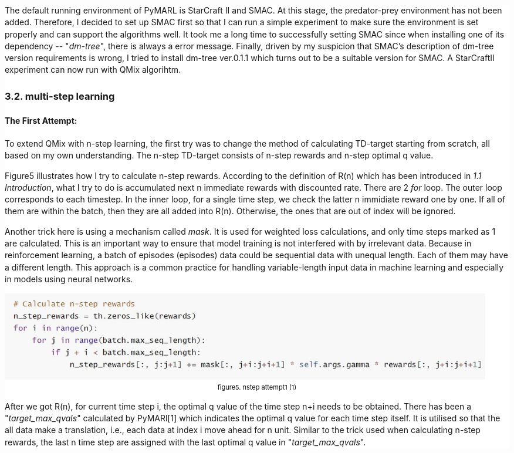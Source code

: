 The default running environment of PyMARL is StarCraft II and SMAC. At this stage, the predator-prey environment has not been added. Therefore, I decided to set up SMAC first so that I can run a simple experiment to make sure the environment is set properly and can support the algorithms well. It took me a long time to successfully setting SMAC since when installing one of its dependency -- "*dm-tree*", there is always a error message. Finally, driven by my suspicion that SMAC’s description of dm-tree version requirements is wrong, I tried to install dm-tree ver.0.1.1 which turns out to be a suitable version for SMAC. A StarCraftII experiment can now run with QMix algorihtm.



### 3.2. multi-step learning

#### The First Attempt:

To extend QMix with n-step learning, the first try was to change the method of calculating TD-target starting from scratch, all based on my own understanding. The n-step TD-target consists of n-step rewards and n-step optimal q value. 

Figure5 illustrates how I try to calculate n-step rewards. According to the definition of R(n) which has been introduced in *1.1 Introduction*, what I try to do is accumulated next n immediate rewards with discounted rate. There are 2 *for* loop. The outer loop corresponds to each timestep. In the inner loop, for a single time step, we check the latter n immidiate reward one by one. If all of them are within the batch, then they are all added into R(n). Otherwise, the ones that are out of index will be ignored.

Another trick here is using a mechanism called *mask*. It is used for weighted loss calculations, and only time steps marked as 1 are calculated. This is an important way to ensure that model training is not interfered with by irrelevant data. Because in reinforcement learning, a batch of episodes (episodes) data could be sequential data with unequal length. Each of them may have a different length. This approach is a common practice for handling variable-length input data in machine learning and especially in models using neural networks.



<img src="typoraPic/nstep_1st_try_1.jpg" alt="nstep_1st_try_1" style="zoom:80%;" />

<center style="font-size:11px;color:#0C0C0C">figure5. nstep attempt1 (1)</center>



After we got R(n), for current time step i, the optimal q value of the time step n+i needs to be obtained. There has been a "*target_max_qvals*" calculated by PyMARl[1] which indicates the optimal q value for each time step itself. It is utilised so that the all data make a translation, i.e., each data at index i move ahead for n unit. Similar to the trick used when calculating n-step rewards, the last n time step are assigned with the last optimal q value in "*target_max_qvals*".


